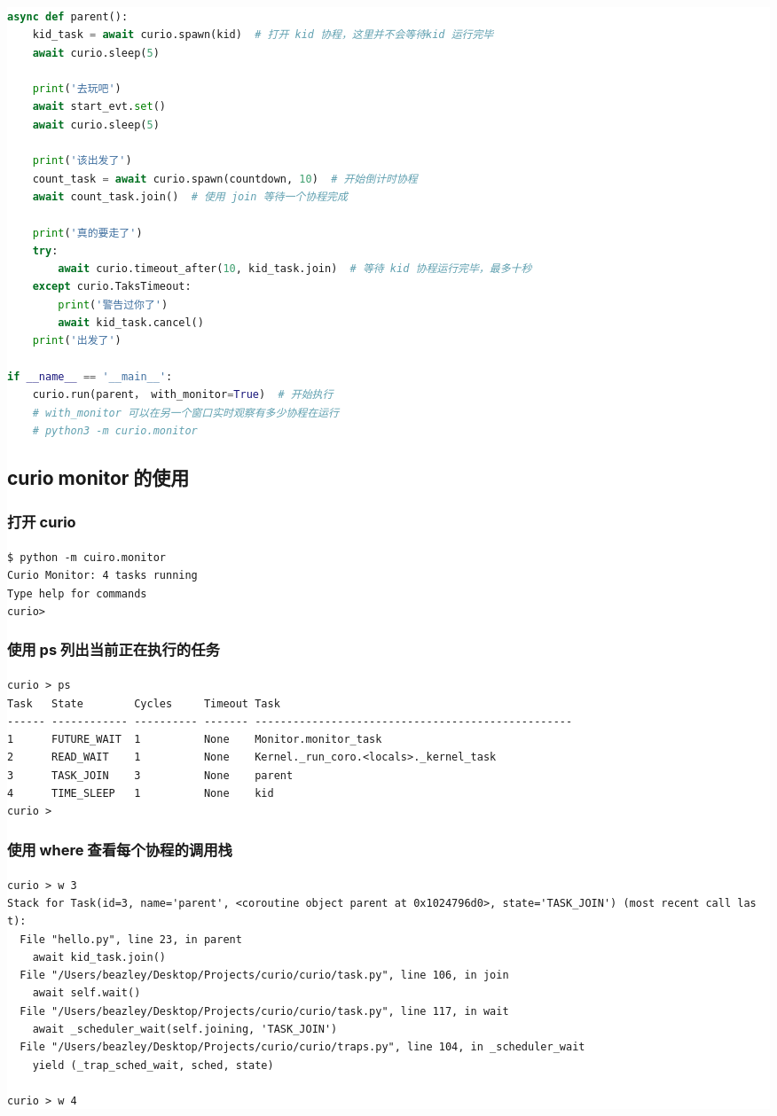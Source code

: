 ```py
async def parent():
    kid_task = await curio.spawn(kid)  # 打开 kid 协程，这里并不会等待kid 运行完毕
    await curio.sleep(5)
    
    print('去玩吧')
    await start_evt.set()
    await curio.sleep(5)
    
    print('该出发了')
    count_task = await curio.spawn(countdown, 10)  # 开始倒计时协程
    await count_task.join()  # 使用 join 等待一个协程完成
    
    print('真的要走了')
    try:
        await curio.timeout_after(10, kid_task.join)  # 等待 kid 协程运行完毕，最多十秒
    except curio.TaksTimeout:
        print('警告过你了')
        await kid_task.cancel()
    print('出发了')
    
if __name__ == '__main__':
    curio.run(parent， with_monitor=True)  # 开始执行
    # with_monitor 可以在另一个窗口实时观察有多少协程在运行
    # python3 -m curio.monitor
```

## curio monitor 的使用

### 打开 curio
```
$ python -m cuiro.monitor
Curio Monitor: 4 tasks running
Type help for commands
curio> 
```

### 使用 ps 列出当前正在执行的任务
```
curio > ps
Task   State        Cycles     Timeout Task
------ ------------ ---------- ------- --------------------------------------------------
1      FUTURE_WAIT  1          None    Monitor.monitor_task
2      READ_WAIT    1          None    Kernel._run_coro.<locals>._kernel_task
3      TASK_JOIN    3          None    parent
4      TIME_SLEEP   1          None    kid
curio >
```

### 使用 where 查看每个协程的调用栈
```
curio > w 3
Stack for Task(id=3, name='parent', <coroutine object parent at 0x1024796d0>, state='TASK_JOIN') (most recent call last):
  File "hello.py", line 23, in parent
    await kid_task.join()
  File "/Users/beazley/Desktop/Projects/curio/curio/task.py", line 106, in join
    await self.wait()
  File "/Users/beazley/Desktop/Projects/curio/curio/task.py", line 117, in wait
    await _scheduler_wait(self.joining, 'TASK_JOIN')
  File "/Users/beazley/Desktop/Projects/curio/curio/traps.py", line 104, in _scheduler_wait
    yield (_trap_sched_wait, sched, state)

curio > w 4
```